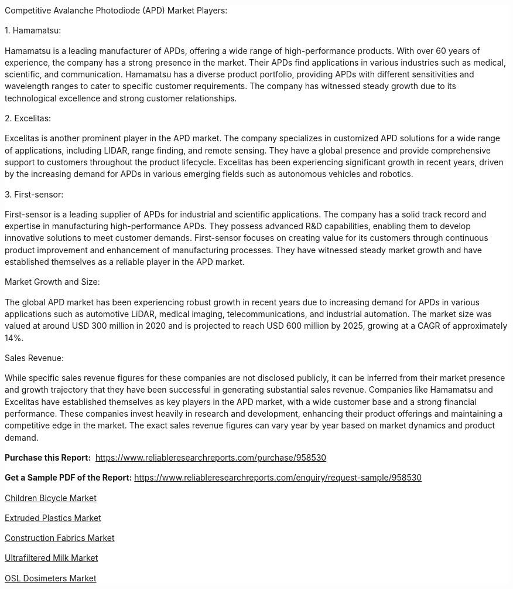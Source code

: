 <p><p>Competitive Avalanche Photodiode (APD) Market Players:</p><p>1. Hamamatsu:</p><p>Hamamatsu is a leading manufacturer of APDs, offering a wide range of high-performance products. With over 60 years of experience, the company has a strong presence in the market. Their APDs find applications in various industries such as medical, scientific, and communication. Hamamatsu has a diverse product portfolio, providing APDs with different sensitivities and wavelength ranges to cater to specific customer requirements. The company has witnessed steady growth due to its technological excellence and strong customer relationships.</p><p>2. Excelitas:</p><p>Excelitas is another prominent player in the APD market. The company specializes in customized APD solutions for a wide range of applications, including LIDAR, range finding, and remote sensing. They have a global presence and provide comprehensive support to customers throughout the product lifecycle. Excelitas has been experiencing significant growth in recent years, driven by the increasing demand for APDs in various emerging fields such as autonomous vehicles and robotics.</p><p>3. First-sensor:</p><p>First-sensor is a leading supplier of APDs for industrial and scientific applications. The company has a solid track record and expertise in manufacturing high-performance APDs. They possess advanced R&D capabilities, enabling them to develop innovative solutions to meet customer demands. First-sensor focuses on creating value for its customers through continuous product improvement and enhancement of manufacturing processes. They have witnessed steady market growth and have established themselves as a reliable player in the APD market.</p><p>Market Growth and Size:</p><p>The global APD market has been experiencing robust growth in recent years due to increasing demand for APDs in various applications such as automotive LiDAR, medical imaging, telecommunications, and industrial automation. The market size was valued at around USD 300 million in 2020 and is projected to reach USD 600 million by 2025, growing at a CAGR of approximately 14%.</p><p>Sales Revenue:</p><p>While specific sales revenue figures for these companies are not disclosed publicly, it can be inferred from their market presence and growth trajectory that they have been successful in generating substantial sales revenue. Companies like Hamamatsu and Excelitas have established themselves as key players in the APD market, with a wide customer base and a strong financial performance. These companies invest heavily in research and development, enhancing their product offerings and maintaining a competitive edge in the market. The exact sales revenue figures can vary year by year based on market dynamics and product demand.</p></p>
<p><strong>Purchase this Report:</strong>&nbsp;&nbsp;<a href="https://www.reliableresearchreports.com/purchase/958530">https://www.reliableresearchreports.com/purchase/958530</a></p>
<p></p>
<p><strong>Get a Sample PDF of the Report:</strong>&nbsp;<a href="https://www.reliableresearchreports.com/enquiry/request-sample/958530">https://www.reliableresearchreports.com/enquiry/request-sample/958530</a></p>
<p><p><a href="https://medium.com/@jerrodhilll68/children-bicycle-market-size-growth-forecast-2023-2030-2e5991a84360">Children Bicycle Market</a></p><p><a href="https://www.linkedin.com/pulse/extruded-plastics-market-size-share-global-analysis-report-lta3e/">Extruded Plastics Market</a></p><p><a href="https://www.linkedin.com/pulse/construction-fabrics-market-research-report-unlocks-analysis-lokie/">Construction Fabrics Market</a></p><p><a href="https://www.reportprime.com/ultrafiltered-milk-r6331">Ultrafiltered Milk Market</a></p><p><a href="https://www.reportprime.com/osl-dosimeters-r2031">OSL Dosimeters Market</a></p></p>